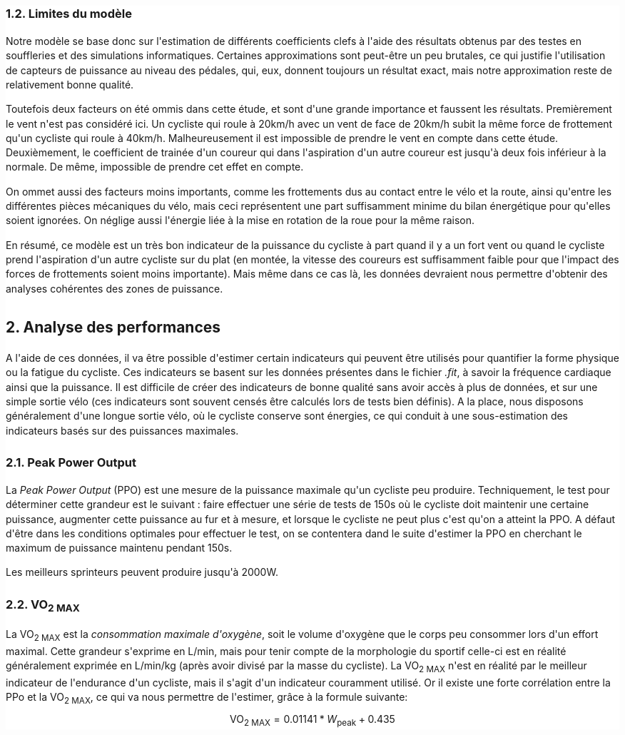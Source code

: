 ### 1.2. Limites du modèle

Notre modèle se base donc sur l'estimation de différents coefficients clefs à l'aide des résultats obtenus par des testes en souffleries et des simulations informatiques. Certaines approximations sont peut-être un peu brutales, ce qui justifie l'utilisation de capteurs de puissance au niveau des pédales, qui, eux, donnent toujours un résultat exact, mais notre approximation reste de relativement bonne qualité.

Toutefois deux facteurs on été ommis dans cette étude, et sont d'une grande importance et faussent les résultats. Premièrement le vent n'est pas considéré ici. Un cycliste qui roule à 20km/h avec un vent de face de 20km/h subit la même force de frottement qu'un cycliste qui roule à 40km/h. Malheureusement il est impossible de prendre le vent en compte dans cette étude. Deuxièmement, le coefficient de trainée d'un coureur qui dans l'aspiration d'un autre coureur est jusqu'à deux fois inférieur à la normale. De même, impossible de prendre cet effet en compte.

On ommet aussi des facteurs moins importants, comme les frottements dus au contact entre le vélo et la route, ainsi qu'entre les différentes pièces mécaniques du vélo, mais ceci représentent une part suffisamment minime du bilan énergétique pour qu'elles soient ignorées. On néglige aussi l'énergie liée à la mise en rotation de la roue pour la même raison.

En résumé, ce modèle est un très bon indicateur de la puissance du cycliste à part quand il y a un fort vent ou quand le cycliste prend l'aspiration d'un autre cycliste sur du plat (en montée, la vitesse des coureurs est suffisamment faible pour que l'impact des forces de frottements soient moins importante). Mais même dans ce cas là, les données devraient nous permettre d'obtenir des analyses cohérentes des zones de puissance.

## 2. Analyse des performances

A l'aide de ces données, il va être possible d'estimer certain indicateurs qui peuvent être utilisés pour quantifier la forme physique ou la fatigue du cycliste. Ces indicateurs se basent sur les données présentes dans le fichier *.fit*, à savoir la fréquence cardiaque ainsi que la puissance. Il est difficile de créer des indicateurs de bonne qualité sans avoir accès à plus de données, et sur une simple sortie vélo (ces indicateurs sont souvent censés être calculés lors de tests bien définis). A la place, nous disposons généralement d'une longue sortie vélo, où le cycliste conserve sont énergies, ce qui conduit à une sous-estimation des indicateurs basés sur des puissances maximales.

### 2.1. Peak Power Output

La *Peak Power Output* (PPO) est une mesure de la puissance maximale qu'un cycliste peu produire. Techniquement, le test pour déterminer cette grandeur est le suivant : faire effectuer une série de tests de 150s où le cycliste doit maintenir une certaine puissance, augmenter cette puissance au fur et à mesure, et lorsque le cycliste ne peut plus c'est qu'on a atteint la PPO. A défaut d'être dans les conditions optimales pour effectuer le test, on se contentera dand le suite d'estimer la PPO en cherchant le maximum de puissance maintenu pendant 150s.

Les meilleurs sprinteurs peuvent produire jusqu'à 2000W.

### 2.2. $\text{VO}_{\text{2 MAX}}$

La $\text{VO}_{\text{2 MAX}}$ est la *consommation maximale d'oxygène*, soit le volume d'oxygène que le corps peu consommer lors d'un effort maximal. Cette grandeur s'exprime en L/min, mais pour tenir compte de la morphologie du sportif celle-ci est en réalité généralement exprimée en L/min/kg (après avoir divisé par la masse du cycliste). La $\text{VO}_{\text{2 MAX}}$ n'est en réalité par le meilleur indicateur de l'endurance d'un cycliste, mais il s'agit d'un indicateur couramment utilisé. Or il existe une forte corrélation entre la PPo et la $\text{VO}_{\text{2 MAX}}$, ce qui va nous permettre de l'estimer, grâce à la formule suivante:
$$\text{VO}_{\text{2 MAX}} = 0.01141*W_{\text{peak}} + 0.435$$

